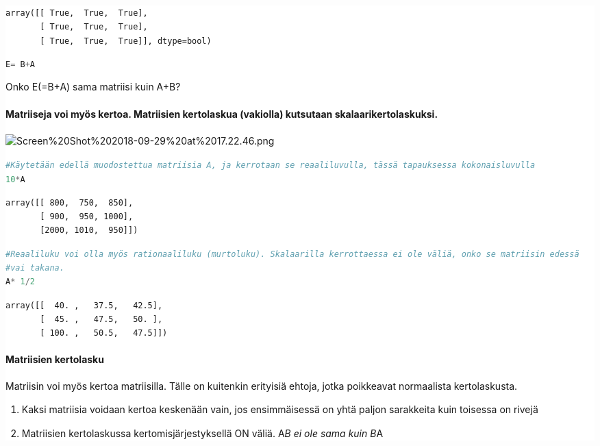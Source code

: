 
    array([[ True,  True,  True],
           [ True,  True,  True],
           [ True,  True,  True]], dtype=bool)




```python
E= B+A
```

Onko E(=B+A) sama matriisi kuin A+B?



#### Matriiseja voi myös kertoa. Matriisien kertolaskua (vakiolla) kutsutaan skalaarikertolaskuksi. 

![Screen%20Shot%202018-09-29%20at%2017.22.46.png](../../../css/vektoritmatriisit6.png)


```python
#Käytetään edellä muodostettua matriisia A, ja kerrotaan se reaaliluvulla, tässä tapauksessa kokonaisluvulla
10*A
```




    array([[ 800,  750,  850],
           [ 900,  950, 1000],
           [2000, 1010,  950]])




```python
#Reaaliluku voi olla myös rationaaliluku (murtoluku). Skalaarilla kerrottaessa ei ole väliä, onko se matriisin edessä
#vai takana.
A* 1/2
```




    array([[  40. ,   37.5,   42.5],
           [  45. ,   47.5,   50. ],
           [ 100. ,   50.5,   47.5]])



#### Matriisien kertolasku

Matriisin voi myös kertoa matriisilla. Tälle on kuitenkin erityisiä ehtoja, jotka poikkeavat normaalista kertolaskusta. 

1) Kaksi matriisia voidaan kertoa keskenään vain, jos ensimmäisessä on yhtä paljon sarakkeita kuin toisessa on rivejä

2) Matriisien kertolaskussa kertomisjärjestyksellä ON väliä. A*B ei ole sama kuin B*A

